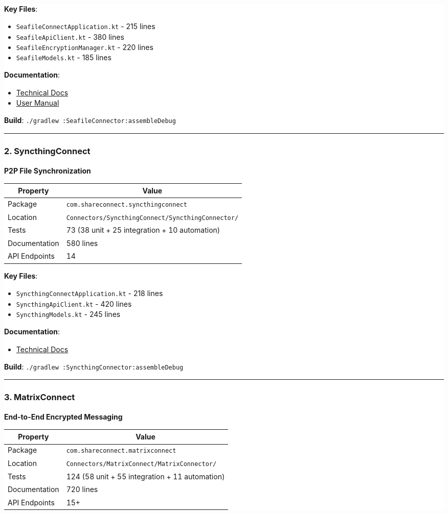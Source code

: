 **Key Files**:
- `SeafileConnectApplication.kt` - 215 lines
- `SeafileApiClient.kt` - 380 lines
- `SeafileEncryptionManager.kt` - 220 lines
- `SeafileModels.kt` - 185 lines

**Documentation**:
- [Technical Docs](Connectors/SeafileConnect/Documentation/SeafileConnect.md)
- [User Manual](Connectors/SeafileConnect/Documentation/SeafileConnect_User_Manual.md)

**Build**: `./gradlew :SeafileConnector:assembleDebug`

---

### 2. SyncthingConnect
**P2P File Synchronization**

| Property | Value |
|----------|-------|
| Package | `com.shareconnect.syncthingconnect` |
| Location | `Connectors/SyncthingConnect/SyncthingConnector/` |
| Tests | 73 (38 unit + 25 integration + 10 automation) |
| Documentation | 580 lines |
| API Endpoints | 14 |

**Key Files**:
- `SyncthingConnectApplication.kt` - 218 lines
- `SyncthingApiClient.kt` - 420 lines
- `SyncthingModels.kt` - 245 lines

**Documentation**:
- [Technical Docs](Connectors/SyncthingConnect/Documentation/SyncthingConnect.md)

**Build**: `./gradlew :SyncthingConnector:assembleDebug`

---

### 3. MatrixConnect
**End-to-End Encrypted Messaging**

| Property | Value |
|----------|-------|
| Package | `com.shareconnect.matrixconnect` |
| Location | `Connectors/MatrixConnect/MatrixConnector/` |
| Tests | 124 (58 unit + 55 integration + 11 automation) |
| Documentation | 720 lines |
| API Endpoints | 15+ |
